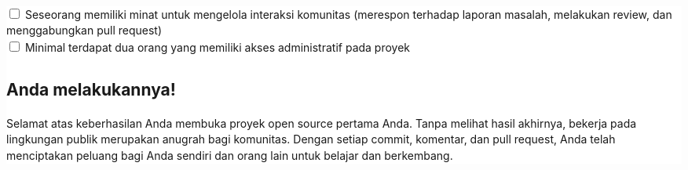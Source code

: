 <div class="clearfix mb-2">
  <input type="checkbox" id="cbox11" class="d-block float-left mt-1 mr-2" value="checkbox">
  <label for="cbox11" class="overflow-hidden d-block text-normal">
    Seseorang memiliki minat untuk mengelola interaksi komunitas (merespon terhadap laporan masalah, melakukan review, dan menggabungkan pull request)
  </label>
</div>

<div class="clearfix mb-4">
  <input type="checkbox" id="cbox12" class="d-block float-left mt-1 mr-2" value="checkbox">
  <label for="cbox12" class="overflow-hidden d-block text-normal">
    Minimal terdapat dua orang yang memiliki akses administratif pada proyek
  </label>
</div>

## Anda melakukannya!

Selamat atas keberhasilan Anda membuka proyek open source pertama Anda. Tanpa melihat hasil akhirnya, bekerja pada lingkungan publik merupakan anugrah bagi komunitas. Dengan setiap commit, komentar, dan pull request, Anda telah menciptakan peluang bagi Anda sendiri dan orang lain untuk belajar dan berkembang.
